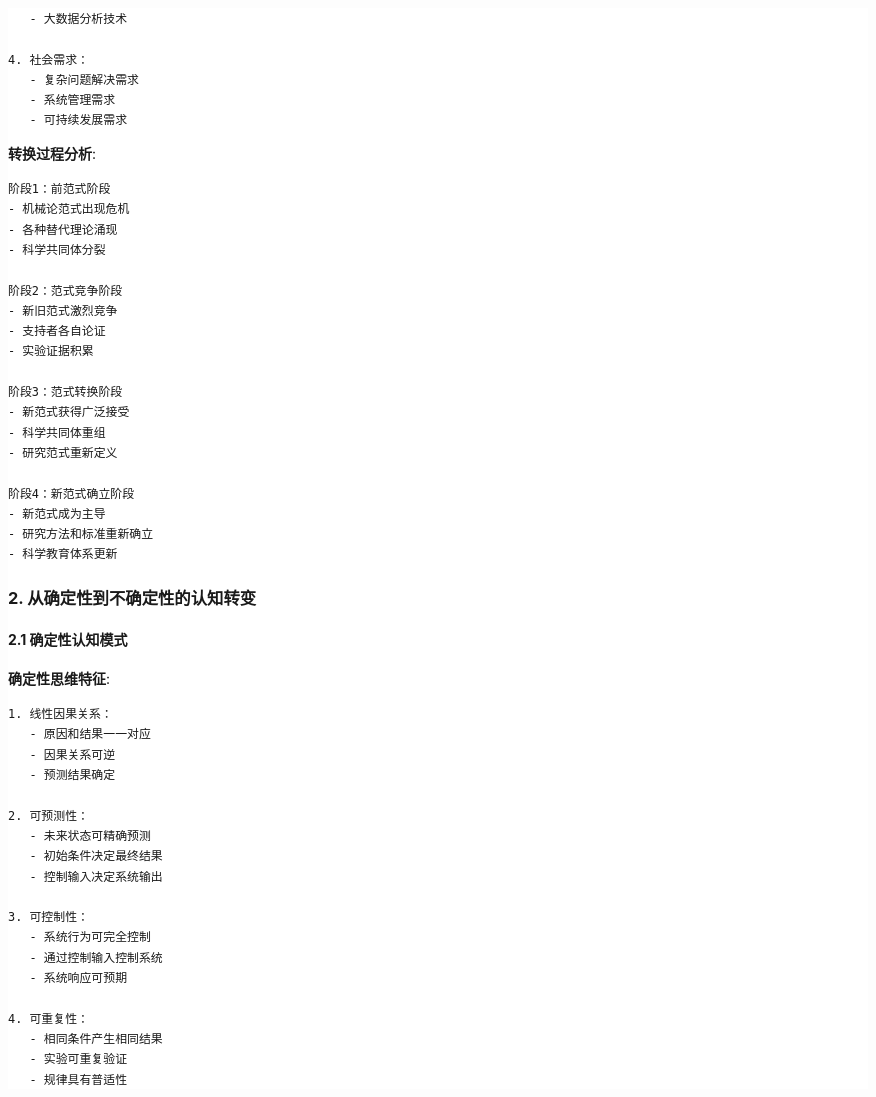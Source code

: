 ```text
   - 大数据分析技术

4. 社会需求：
   - 复杂问题解决需求
   - 系统管理需求
   - 可持续发展需求
```

**转换过程分析**:

```text
阶段1：前范式阶段
- 机械论范式出现危机
- 各种替代理论涌现
- 科学共同体分裂

阶段2：范式竞争阶段
- 新旧范式激烈竞争
- 支持者各自论证
- 实验证据积累

阶段3：范式转换阶段
- 新范式获得广泛接受
- 科学共同体重组
- 研究范式重新定义

阶段4：新范式确立阶段
- 新范式成为主导
- 研究方法和标准重新确立
- 科学教育体系更新
```

### 2. 从确定性到不确定性的认知转变

#### 2.1 确定性认知模式

**确定性思维特征**:

```text
1. 线性因果关系：
   - 原因和结果一一对应
   - 因果关系可逆
   - 预测结果确定

2. 可预测性：
   - 未来状态可精确预测
   - 初始条件决定最终结果
   - 控制输入决定系统输出

3. 可控制性：
   - 系统行为可完全控制
   - 通过控制输入控制系统
   - 系统响应可预期

4. 可重复性：
   - 相同条件产生相同结果
   - 实验可重复验证
   - 规律具有普适性
```
